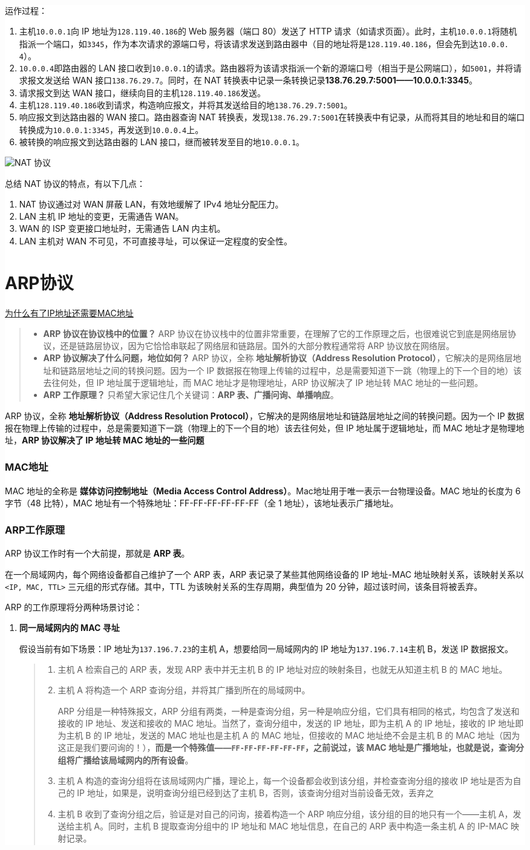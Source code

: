 运作过程：

1. 主机`10.0.0.1`向 IP 地址为`128.119.40.186`的 Web 服务器（端口 80）发送了 HTTP 请求（如请求页面）。此时，主机`10.0.0.1`将随机指派一个端口，如`3345`，作为本次请求的源端口号，将该请求发送到路由器中（目的地址将是`128.119.40.186`，但会先到达`10.0.0.4`）。
2. `10.0.0.4`即路由器的 LAN 接口收到`10.0.0.1`的请求。路由器将为该请求指派一个新的源端口号（相当于是公网端口），如`5001`，并将请求报文发送给 WAN 接口`138.76.29.7`。同时，在 NAT 转换表中记录一条转换记录**138.76.29.7:5001——10.0.0.1:3345**。
3. 请求报文到达 WAN 接口，继续向目的主机`128.119.40.186`发送。
4. 主机`128.119.40.186`收到请求，构造响应报文，并将其发送给目的地`138.76.29.7:5001`。
5. 响应报文到达路由器的 WAN 接口。路由器查询 NAT 转换表，发现`138.76.29.7:5001`在转换表中有记录，从而将其目的地址和目的端口转换成为`10.0.0.1:3345`，再发送到`10.0.0.4`上。
6. 被转换的响应报文到达路由器的 LAN 接口，继而被转发至目的地`10.0.0.1`。

![NAT 协议](https://oss.javaguide.cn/github/javaguide/cs-basics/network/nat-demo.png)

总结 NAT 协议的特点，有以下几点：

1. NAT 协议通过对 WAN 屏蔽 LAN，有效地缓解了 IPv4 地址分配压力。
2. LAN 主机 IP 地址的变更，无需通告 WAN。
3. WAN 的 ISP 变更接口地址时，无需通告 LAN 内主机。
4. LAN 主机对 WAN 不可见，不可直接寻址，可以保证一定程度的安全性。

# ARP协议

[为什么有了IP地址还需要MAC地址](https://www.sohu.com/a/721460959_121161532)

> - **ARP 协议在协议栈中的位置？** ARP 协议在协议栈中的位置非常重要，在理解了它的工作原理之后，也很难说它到底是网络层协议，还是链路层协议，因为它恰恰串联起了网络层和链路层。国外的大部分教程通常将 ARP 协议放在网络层。
> - **ARP 协议解决了什么问题，地位如何？** ARP 协议，全称 **地址解析协议（Address Resolution Protocol）**，它解决的是网络层地址和链路层地址之间的转换问题。因为一个 IP 数据报在物理上传输的过程中，总是需要知道下一跳（物理上的下一个目的地）该去往何处，但 IP 地址属于逻辑地址，而 MAC 地址才是物理地址，ARP 协议解决了 IP 地址转 MAC 地址的一些问题。
> - **ARP 工作原理？** 只希望大家记住几个关键词：**ARP 表、广播问询、单播响应**。

ARP 协议，全称 **地址解析协议（Address Resolution Protocol）**，它解决的是网络层地址和链路层地址之间的转换问题。因为一个 IP 数据报在物理上传输的过程中，总是需要知道下一跳（物理上的下一个目的地）该去往何处，但 IP 地址属于逻辑地址，而 MAC 地址才是物理地址，**ARP 协议解决了 IP 地址转 MAC 地址的一些问题**

### MAC地址

MAC 地址的全称是 **媒体访问控制地址（Media Access Control Address）**。Mac地址用于唯一表示一台物理设备。MAC 地址的长度为 6 字节（48 比特），MAC 地址有一个特殊地址：FF-FF-FF-FF-FF-FF（全 1 地址），该地址表示广播地址。

### ARP工作原理

ARP 协议工作时有一个大前提，那就是 **ARP 表**。

在一个局域网内，每个网络设备都自己维护了一个 ARP 表，ARP 表记录了某些其他网络设备的 IP 地址-MAC 地址映射关系，该映射关系以 `<IP, MAC, TTL>` 三元组的形式存储。其中，TTL 为该映射关系的生存周期，典型值为 20 分钟，超过该时间，该条目将被丢弃。

ARP 的工作原理将分两种场景讨论：

1. **同一局域网内的 MAC 寻址**

   假设当前有如下场景：IP 地址为`137.196.7.23`的主机 A，想要给同一局域网内的 IP 地址为`137.196.7.14`主机 B，发送 IP 数据报文。

   > 1. 主机 A 检索自己的 ARP 表，发现 ARP 表中并无主机 B 的 IP 地址对应的映射条目，也就无从知道主机 B 的 MAC 地址。
   >
   > 2. 主机 A 将构造一个 ARP 查询分组，并将其广播到所在的局域网中。
   >
   >    ARP 分组是一种特殊报文，ARP 分组有两类，一种是查询分组，另一种是响应分组，它们具有相同的格式，均包含了发送和接收的 IP 地址、发送和接收的 MAC 地址。当然了，查询分组中，发送的 IP 地址，即为主机 A 的 IP 地址，接收的 IP 地址即为主机 B 的 IP 地址，发送的 MAC 地址也是主机 A 的 MAC 地址，但接收的 MAC 地址绝不会是主机 B 的 MAC 地址（因为这正是我们要问询的！），**而是一个特殊值——`FF-FF-FF-FF-FF-FF`，之前说过，该 MAC 地址是广播地址，也就是说，查询分组将广播给该局域网内的所有设备**。
   >
   > 3. 主机 A 构造的查询分组将在该局域网内广播，理论上，每一个设备都会收到该分组，并检查查询分组的接收 IP 地址是否为自己的 IP 地址，如果是，说明查询分组已经到达了主机 B，否则，该查询分组对当前设备无效，丢弃之
   >
   > 4. 主机 B 收到了查询分组之后，验证是对自己的问询，接着构造一个 ARP 响应分组，该分组的目的地只有一个——主机 A，发送给主机 A。同时，主机 B 提取查询分组中的 IP 地址和 MAC 地址信息，在自己的 ARP 表中构造一条主机 A 的 IP-MAC 映射记录。
   >